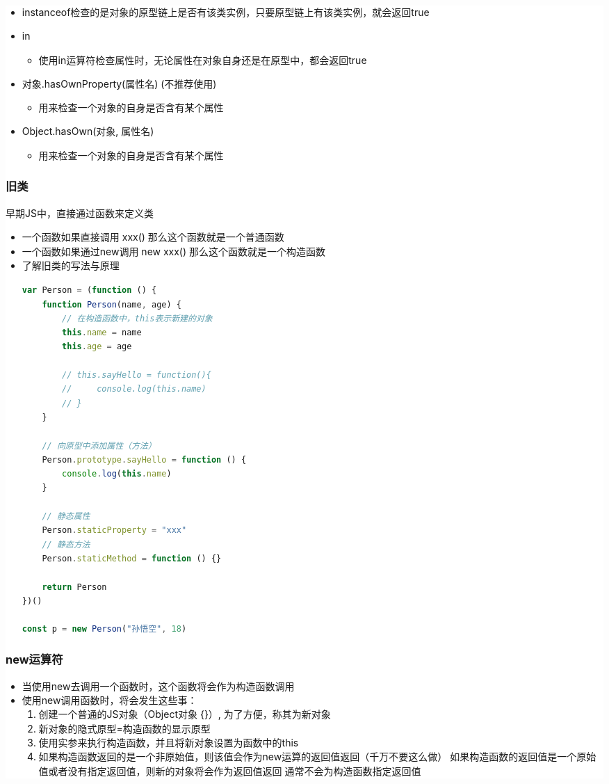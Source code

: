   - instanceof检查的是对象的原型链上是否有该类实例，只要原型链上有该类实例，就会返回true
- in

  - 使用in运算符检查属性时，无论属性在对象自身还是在原型中，都会返回true
- 对象.hasOwnProperty(属性名) (不推荐使用)

  - 用来检查一个对象的自身是否含有某个属性
- Object.hasOwn(对象, 属性名)

  - 用来检查一个对象的自身是否含有某个属性

### 旧类

早期JS中，直接通过函数来定义类

- 一个函数如果直接调用 xxx() 那么这个函数就是一个普通函数
- 一个函数如果通过new调用 new xxx() 那么这个函数就是一个构造函数
- 了解旧类的写法与原理
  ```javascript
  var Person = (function () {
      function Person(name, age) {
          // 在构造函数中，this表示新建的对象
          this.name = name
          this.age = age

          // this.sayHello = function(){
          //     console.log(this.name)
          // }
      }

      // 向原型中添加属性（方法）
      Person.prototype.sayHello = function () {
          console.log(this.name)
      }

      // 静态属性
      Person.staticProperty = "xxx"
      // 静态方法
      Person.staticMethod = function () {}

      return Person
  })()

  const p = new Person("孙悟空", 18)
  ```

### new运算符

- 当使用new去调用一个函数时，这个函数将会作为构造函数调用
- 使用new调用函数时，将会发生这些事：
  1. 创建一个普通的JS对象（Object对象 {}）, 为了方便，称其为新对象
  2. 新对象的隐式原型=构造函数的显示原型
  3. 使用实参来执行构造函数，并且将新对象设置为函数中的this
  4. 如果构造函数返回的是一个非原始值，则该值会作为new运算的返回值返回（千万不要这么做）
     如果构造函数的返回值是一个原始值或者没有指定返回值，则新的对象将会作为返回值返回
     通常不会为构造函数指定返回值
